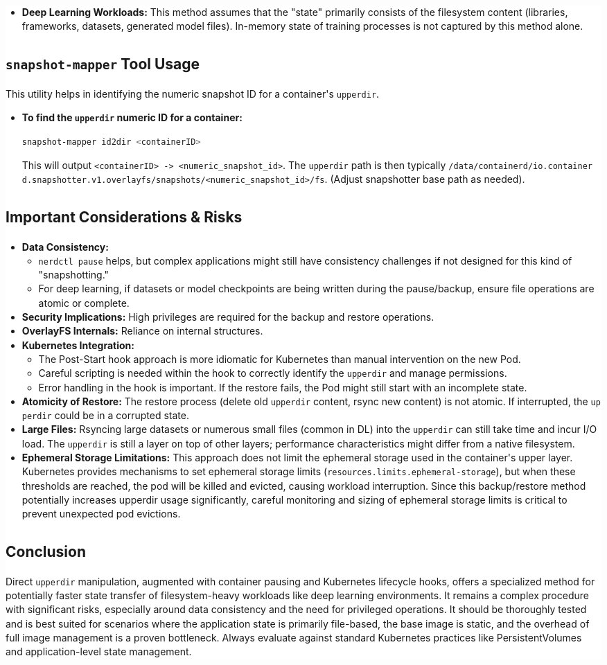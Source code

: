 *   **Deep Learning Workloads:** This method assumes that the "state" primarily consists of the filesystem content (libraries, frameworks, datasets, generated model files). In-memory state of training processes is not captured by this method alone.

## `snapshot-mapper` Tool Usage

This utility helps in identifying the numeric snapshot ID for a container's `upperdir`.

*   **To find the `upperdir` numeric ID for a container:**
    ```bash
    snapshot-mapper id2dir <containerID>
    ```
    This will output `<containerID> -> <numeric_snapshot_id>`. The `upperdir` path is then typically `/data/containerd/io.containerd.snapshotter.v1.overlayfs/snapshots/<numeric_snapshot_id>/fs`. (Adjust snapshotter base path as needed).

## Important Considerations & Risks

*   **Data Consistency:**
    *   `nerdctl pause` helps, but complex applications might still have consistency challenges if not designed for this kind of "snapshotting."
    *   For deep learning, if datasets or model checkpoints are being written during the pause/backup, ensure file operations are atomic or complete.
*   **Security Implications:** High privileges are required for the backup and restore operations.
*   **OverlayFS Internals:** Reliance on internal structures.
*   **Kubernetes Integration:**
    *   The Post-Start hook approach is more idiomatic for Kubernetes than manual intervention on the new Pod.
    *   Careful scripting is needed within the hook to correctly identify the `upperdir` and manage permissions.
    *   Error handling in the hook is important. If the restore fails, the Pod might still start with an incomplete state.
*   **Atomicity of Restore:** The restore process (delete old `upperdir` content, rsync new content) is not atomic. If interrupted, the `upperdir` could be in a corrupted state.
*   **Large Files:** Rsyncing large datasets or numerous small files (common in DL) into the `upperdir` can still take time and incur I/O load. The `upperdir` is still a layer on top of other layers; performance characteristics might differ from a native filesystem.
*   **Ephemeral Storage Limitations:** This approach does not limit the ephemeral storage used in the container's upper layer. Kubernetes provides mechanisms to set ephemeral storage limits (`resources.limits.ephemeral-storage`), but when these thresholds are reached, the pod will be killed and evicted, causing workload interruption. Since this backup/restore method potentially increases upperdir usage significantly, careful monitoring and sizing of ephemeral storage limits is critical to prevent unexpected pod evictions.

## Conclusion

Direct `upperdir` manipulation, augmented with container pausing and Kubernetes lifecycle hooks, offers a specialized method for potentially faster state transfer of filesystem-heavy workloads like deep learning environments. It remains a complex procedure with significant risks, especially around data consistency and the need for privileged operations. It should be thoroughly tested and is best suited for scenarios where the application state is primarily file-based, the base image is static, and the overhead of full image management is a proven bottleneck. Always evaluate against standard Kubernetes practices like PersistentVolumes and application-level state management.
